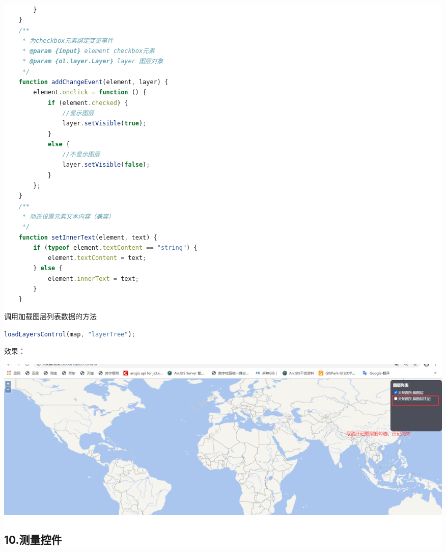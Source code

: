 ```javascript
        }
    }
    /**
     * 为checkbox元素绑定变更事件
     * @param {input} element checkbox元素
     * @param {ol.layer.Layer} layer 图层对象
     */
    function addChangeEvent(element, layer) {
        element.onclick = function () {
            if (element.checked) {
                //显示图层
                layer.setVisible(true);
            }
            else {
                //不显示图层
                layer.setVisible(false);
            }
        };
    }
    /**
     * 动态设置元素文本内容（兼容）
     */
    function setInnerText(element, text) {
        if (typeof element.textContent == "string") {
            element.textContent = text;
        } else {
            element.innerText = text;
        }
    }
```

调用加载图层列表数据的方法

```javascript
loadLayersControl(map, "layerTree");
```

效果：

![](images/图层列表的使用.png)

## 10.测量控件

